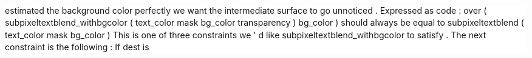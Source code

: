 estimated
the
background
color
perfectly
we
want
the
intermediate
surface
to
go
unnoticed
.
Expressed
as
code
:
over
(
subpixeltextblend_withbgcolor
(
text_color
mask
bg_color
transparency
)
bg_color
)
should
always
be
equal
to
subpixeltextblend
(
text_color
mask
bg_color
)
This
is
one
of
three
constraints
we
'
d
like
subpixeltextblend_withbgcolor
to
satisfy
.
The
next
constraint
is
the
following
:
If
dest
is